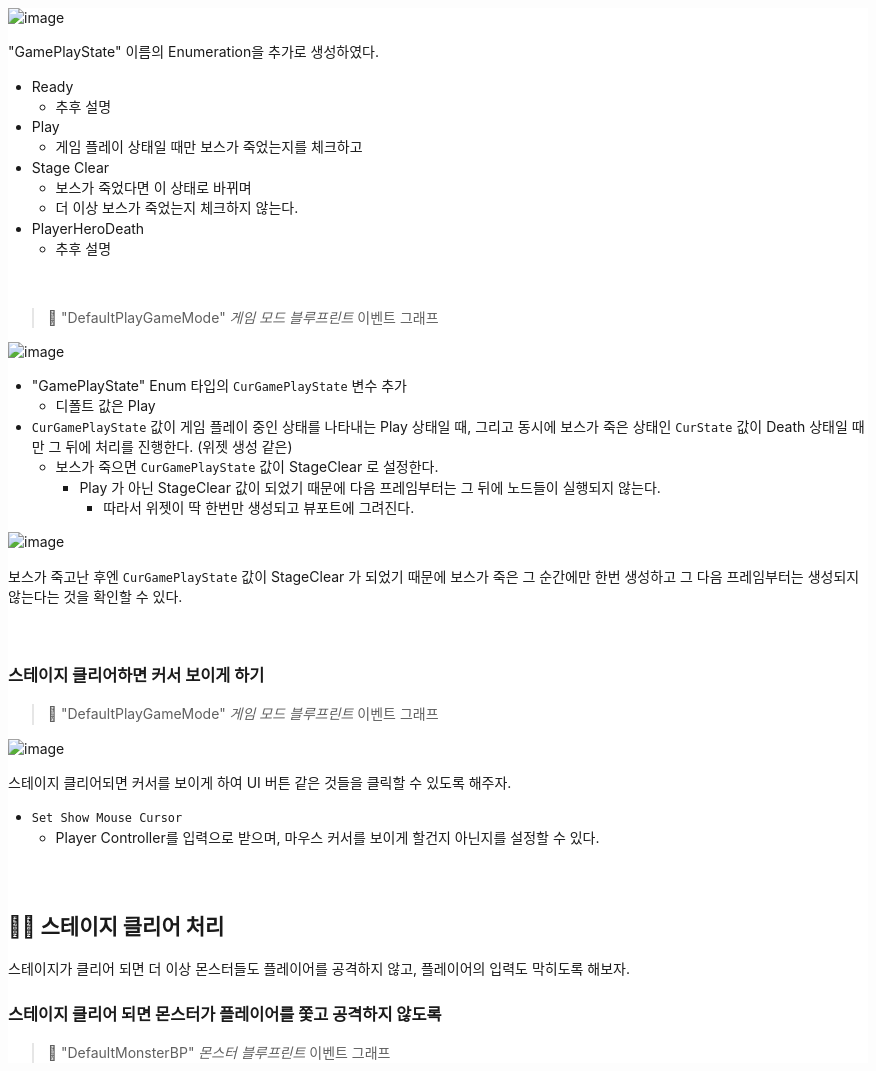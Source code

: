 ![image](https://user-images.githubusercontent.com/42318591/93957093-7f3b5680-fd8e-11ea-8581-f9f115f22fd5.png)

"GamePlayState" 이름의 Enumeration을 추가로 생성하였다. 

- Ready
  - 추후 설명
- Play 
  - 게임 플레이 상태일 때만 보스가 죽었는지를 체크하고
- Stage Clear
  - 보스가 죽었다면 이 상태로 바뀌며
  - 더 이상 보스가 죽었는지 체크하지 않는다.
- PlayerHeroDeath
  - 추후 설명

<br>

> 🚩 "DefaultPlayGameMode" *게임 모드 블루프린트* 이벤트 그래프

![image](https://user-images.githubusercontent.com/42318591/93957701-c413bd00-fd8f-11ea-906c-1aa7284a5735.png)

- "GamePlayState" Enum 타입의 `CurGamePlayState` 변수 추가
  - 디폴트 값은 Play
- `CurGamePlayState` 값이 게임 플레이 중인 상태를 나타내는 Play 상태일 때, 그리고 동시에 보스가 죽은 상태인 `CurState` 값이 Death 상태일 때만 그 뒤에 처리를 진행한다. (위젯 생성 같은)
  - 보스가 죽으면 `CurGamePlayState` 값이 StageClear 로 설정한다.
    - Play 가 아닌 StageClear 값이 되었기 때문에 다음 프레임부터는 그 뒤에 노드들이 실행되지 않는다.
      - 따라서 위젯이 딱 한번만 생성되고 뷰포트에 그려진다.

![image](https://user-images.githubusercontent.com/42318591/93957727-d8f05080-fd8f-11ea-96c3-8e42e67917e5.png)

보스가 죽고난 후엔 `CurGamePlayState` 값이 StageClear 가 되었기 때문에 보스가 죽은 그 순간에만 한번 생성하고 그 다음 프레임부터는 생성되지 않는다는 것을 확인할 수 있다.

<br>

### 스테이지 클리어하면 커서 보이게 하기

> 🚩 "DefaultPlayGameMode" *게임 모드 블루프린트* 이벤트 그래프

![image](https://user-images.githubusercontent.com/42318591/93958586-c5de8000-fd91-11ea-924c-a75ebcd0b221.png)

스테이지 클리어되면 커서를 보이게 하여 UI 버튼 같은 것들을 클릭할 수 있도록 해주자.

- `Set Show Mouse Cursor`
  - Player Controller를 입력으로 받으며, 마우스 커서를 보이게 할건지 아닌지를 설정할 수 있다. 

<br>

## 🙋‍♀️ 스테이지 클리어 처리

스테이지가 클리어 되면 더 이상 몬스터들도 플레이어를 공격하지 않고, 플레이어의 입력도 막히도록 해보자.

### 스테이지 클리어 되면 몬스터가 플레이어를 쫓고 공격하지 않도록

> 🚩 "DefaultMonsterBP" *몬스터 블루프린트* 이벤트 그래프
